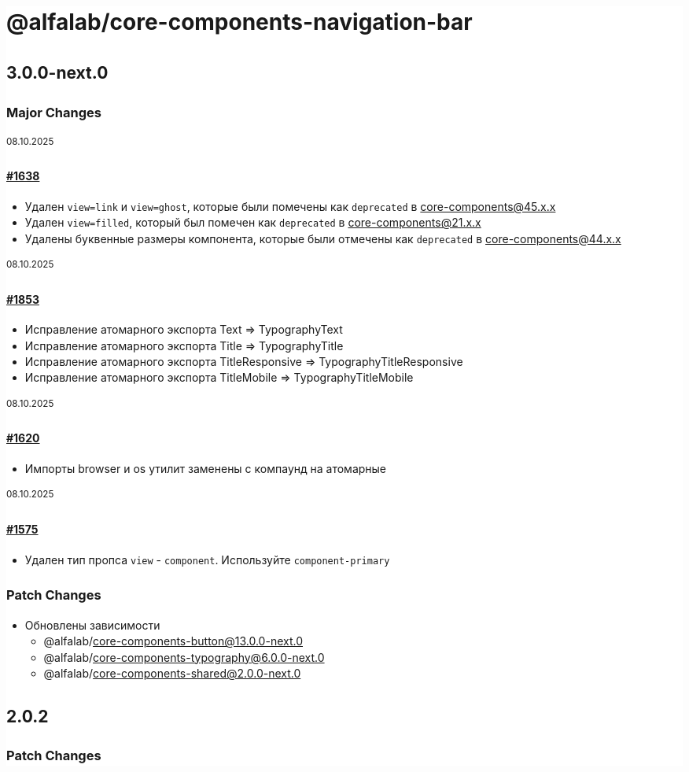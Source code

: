 # @alfalab/core-components-navigation-bar

## 3.0.0-next.0

### Major Changes

<sup><time>08.10.2025</time></sup>

#### [#1638](https://github.com/core-ds/core-components/pull/1638)

- Удален `view=link` и `view=ghost`, которые были помечены как `deprecated` в core-components@45.x.x
- Удален `view=filled`, который был помечен как `deprecated` в core-components@21.x.x
- Удалены буквенные размеры компонента, которые были отмечены как `deprecated` в core-components@44.x.x

<sup><time>08.10.2025</time></sup>

#### [#1853](https://github.com/core-ds/core-components/pull/1853)

- Исправление атомарного экспорта Text => TypographyText
- Исправление атомарного экспорта Title => TypographyTitle
- Исправление атомарного экспорта TitleResponsive => TypographyTitleResponsive
- Исправление атомарного экспорта TitleMobile => TypographyTitleMobile

<sup><time>08.10.2025</time></sup>

#### [#1620](https://github.com/core-ds/core-components/pull/1620)

- Импорты browser и os утилит заменены с компаунд на атомарные

<sup><time>08.10.2025</time></sup>

#### [#1575](https://github.com/core-ds/core-components/pull/1575)

- Удален тип пропса `view` - `component`. Используйте `component-primary`

### Patch Changes

- Обновлены зависимости
    - @alfalab/core-components-button@13.0.0-next.0
    - @alfalab/core-components-typography@6.0.0-next.0
    - @alfalab/core-components-shared@2.0.0-next.0

## 2.0.2

### Patch Changes
